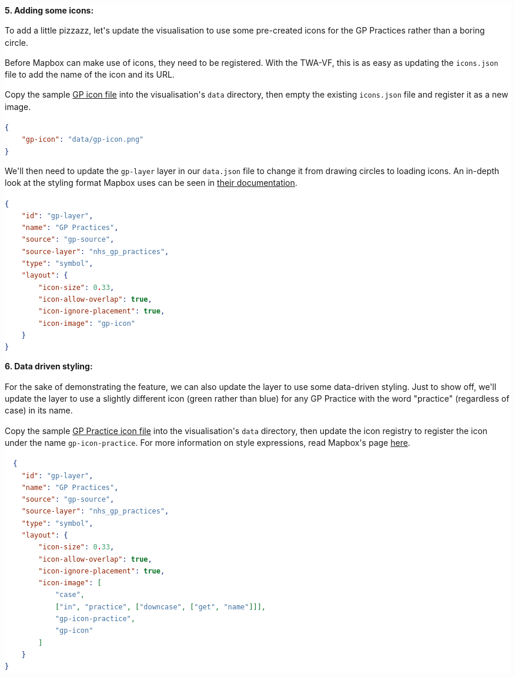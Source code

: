 **5. Adding some icons:**<br/>

To add a little pizzazz, let's update the visualisation to use some pre-created icons for the GP Practices rather than a boring circle.

Before Mapbox can make use of icons, they need to be registered. With the TWA-VF, this is as easy as updating the `icons.json` file to add the name of the icon and its URL.

Copy the sample [GP icon file](./img/gp-icon.png) into the visualisation's `data` directory, then empty the existing `icons.json` file and register it as a new image.

```json
{
	"gp-icon": "data/gp-icon.png"
}
```

We'll then need to update the `gp-layer` layer in our `data.json` file to change it from drawing circles to loading icons. An in-depth look at the styling format Mapbox uses can be seen in [their documentation](https://docs.mapbox.com/mapbox-gl-js/style-spec/layers/#symbol).

```json
{
    "id": "gp-layer",
    "name": "GP Practices", 
    "source": "gp-source",
    "source-layer": "nhs_gp_practices",
    "type": "symbol",
    "layout": {
        "icon-size": 0.33,
        "icon-allow-overlap": true,
        "icon-ignore-placement": true,
        "icon-image": "gp-icon"
    }
}
```

**6. Data driven styling:**<br/>

For the sake of demonstrating the feature, we can also update the layer to use some data-driven styling. Just to show off, we'll update the layer to use a slightly different icon (green rather than blue) for any GP Practice with the word "practice" (regardless of case) in its name.

Copy the sample [GP Practice icon file](./img/gp-icon-practice.png) into the visualisation's `data` directory, then update the icon registry to register the icon under the name `gp-icon-practice`. For more information on style expressions, read Mapbox's page [here](https://docs.mapbox.com/mapbox-gl-js/style-spec/expressions/).

```json
  {
    "id": "gp-layer",
    "name": "GP Practices", 
    "source": "gp-source",
    "source-layer": "nhs_gp_practices",
    "type": "symbol",
    "layout": {
        "icon-size": 0.33,
        "icon-allow-overlap": true,
        "icon-ignore-placement": true,
        "icon-image": [
            "case",
            ["in", "practice", ["downcase", ["get", "name"]]],
            "gp-icon-practice",
            "gp-icon"
        ]
    }
}
```
